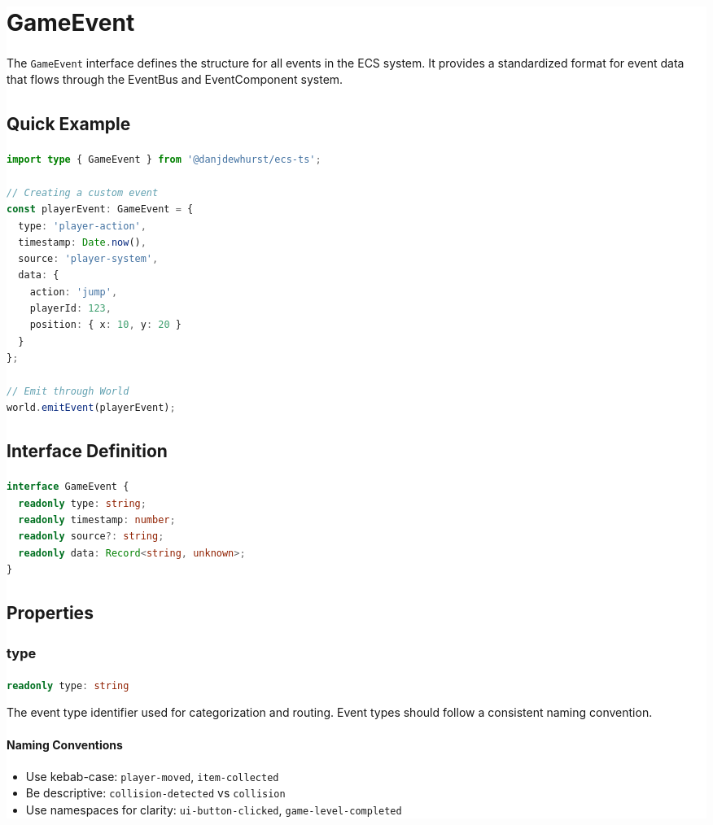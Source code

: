 # GameEvent

The `GameEvent` interface defines the structure for all events in the ECS system. It provides a standardized format for event data that flows through the EventBus and EventComponent system.

## Quick Example

```typescript
import type { GameEvent } from '@danjdewhurst/ecs-ts';

// Creating a custom event
const playerEvent: GameEvent = {
  type: 'player-action',
  timestamp: Date.now(),
  source: 'player-system',
  data: {
    action: 'jump',
    playerId: 123,
    position: { x: 10, y: 20 }
  }
};

// Emit through World
world.emitEvent(playerEvent);
```

## Interface Definition

```typescript
interface GameEvent {
  readonly type: string;
  readonly timestamp: number;
  readonly source?: string;
  readonly data: Record<string, unknown>;
}
```

## Properties

### type

```typescript
readonly type: string
```

The event type identifier used for categorization and routing. Event types should follow a consistent naming convention.

#### Naming Conventions
- Use kebab-case: `player-moved`, `item-collected`
- Be descriptive: `collision-detected` vs `collision`
- Use namespaces for clarity: `ui-button-clicked`, `game-level-completed`
